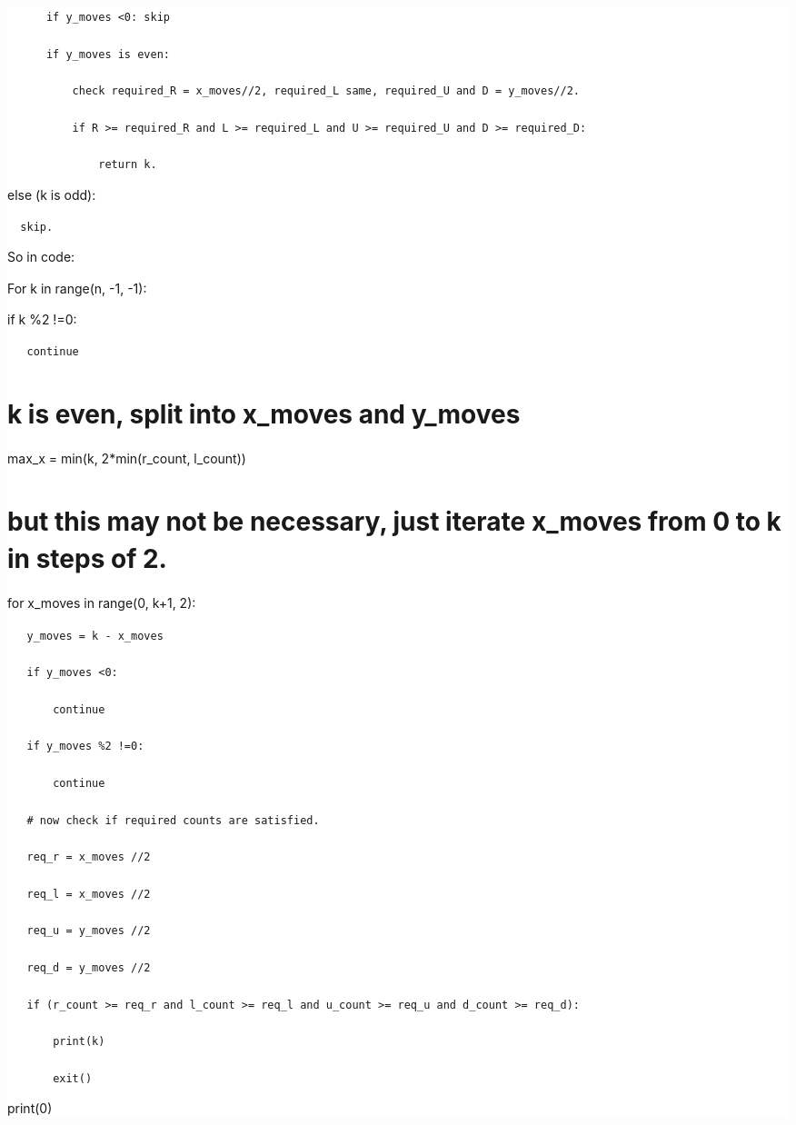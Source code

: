          if y_moves <0: skip

          if y_moves is even:

              check required_R = x_moves//2, required_L same, required_U and D = y_moves//2.

              if R >= required_R and L >= required_L and U >= required_U and D >= required_D:

                  return k.

   else (k is odd):

      skip.

So in code:

For k in range(n, -1, -1):

   if k %2 !=0:

       continue

   # k is even, split into x_moves and y_moves

   max_x = min(k, 2*min(r_count, l_count)) 

   # but this may not be necessary, just iterate x_moves from 0 to k in steps of 2.

   for x_moves in range(0, k+1, 2):

       y_moves = k - x_moves

       if y_moves <0:

           continue

       if y_moves %2 !=0:

           continue

       # now check if required counts are satisfied.

       req_r = x_moves //2

       req_l = x_moves //2

       req_u = y_moves //2

       req_d = y_moves //2

       if (r_count >= req_r and l_count >= req_l and u_count >= req_u and d_count >= req_d):

           print(k)

           exit()

print(0)
